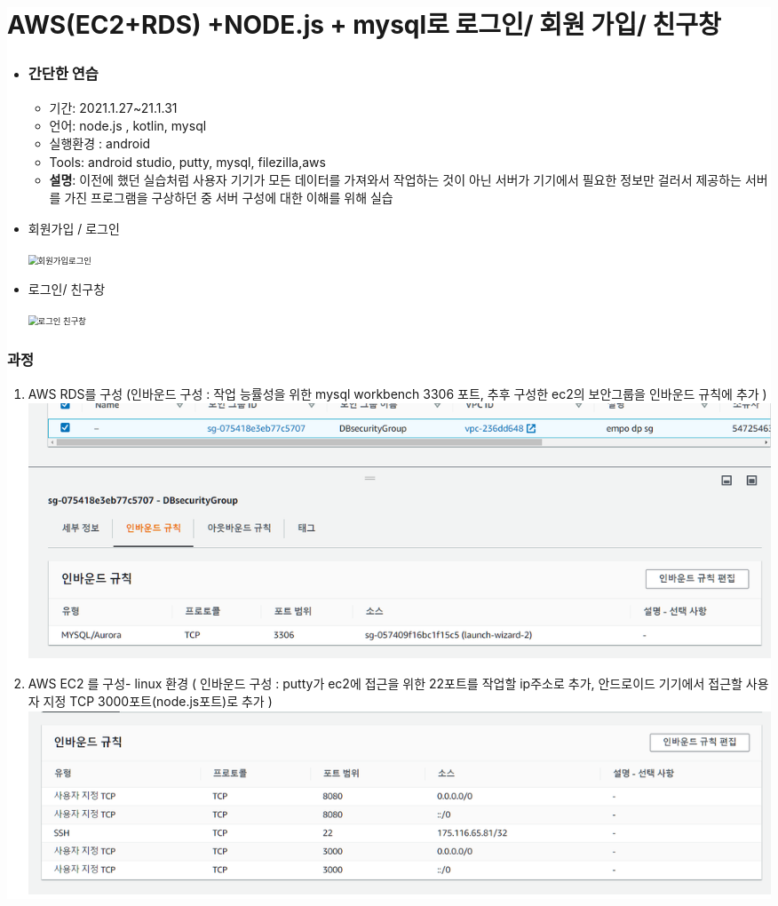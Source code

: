 # AWS(EC2+RDS) +NODE.js + mysql로 로그인/ 회원 가입/ 친구창

- ### 간단한 연습

  - 기간: 2021.1.27~21.1.31
  - 언어: node.js , kotlin,  mysql
  - 실행환경 : android 
  - Tools: android studio, putty, mysql, filezilla,aws
  - **설명**: 이전에 했던 실습처럼 사용자 기기가 모든 데이터를 가져와서 작업하는 것이 아닌 서버가 기기에서 필요한 정보만 걸러서 제공하는 서버를 가진 프로그램을 구상하던 중 서버 구성에 대한 이해를 위해 실습



- 회원가입 / 로그인

  <img src="md_img/회원가입로그인.gif" alt="회원가입로그인" style="zoom:67%;" />

- 로그인/ 친구창

  <img src="md_img/로그인 친구창.gif" alt="로그인 친구창" style="zoom:67%;" />







### 과정

1. AWS RDS를  구성 (인바운드 구성 : 작업 능률성을 위한 mysql workbench 3306 포트, 추후 구성한 ec2의 보안그룹을 인바운드 규칙에 추가 )![image-20210131150614744](md_img/image-20210131150614744.png)

2. AWS EC2 를 구성- linux 환경 ( 인바운드 구성 :  putty가 ec2에 접근을 위한 22포트를 작업할 ip주소로 추가, 안드로이드 기기에서 접근할 사용자 지정 TCP 3000포트(node.js포트)로  추가 )![image-20210131150754113](md_img/image-20210131150754113.png)
